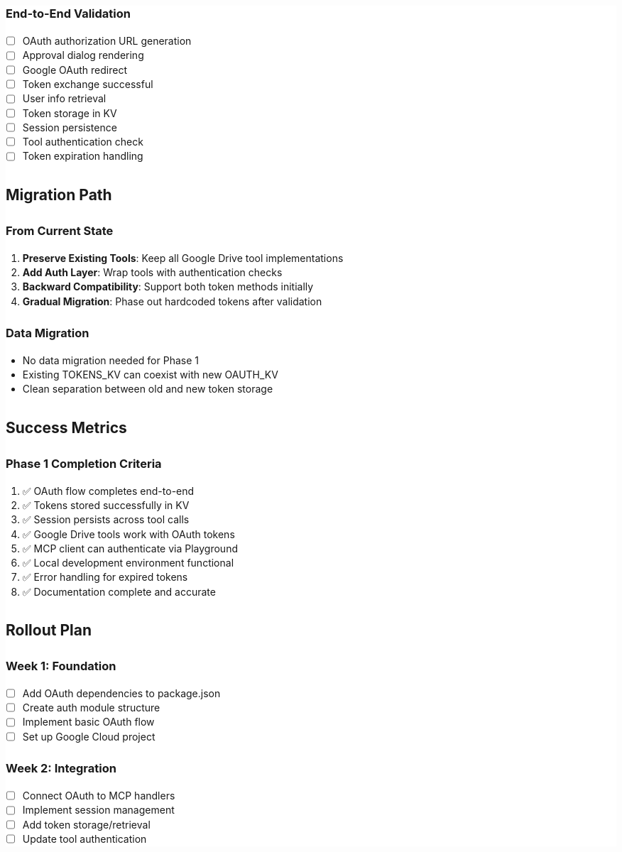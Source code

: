 ### End-to-End Validation
- [ ] OAuth authorization URL generation
- [ ] Approval dialog rendering
- [ ] Google OAuth redirect
- [ ] Token exchange successful
- [ ] User info retrieval
- [ ] Token storage in KV
- [ ] Session persistence
- [ ] Tool authentication check
- [ ] Token expiration handling

## Migration Path

### From Current State
1. **Preserve Existing Tools**: Keep all Google Drive tool implementations
2. **Add Auth Layer**: Wrap tools with authentication checks
3. **Backward Compatibility**: Support both token methods initially
4. **Gradual Migration**: Phase out hardcoded tokens after validation

### Data Migration
- No data migration needed for Phase 1
- Existing TOKENS_KV can coexist with new OAUTH_KV
- Clean separation between old and new token storage

## Success Metrics

### Phase 1 Completion Criteria
1. ✅ OAuth flow completes end-to-end
2. ✅ Tokens stored successfully in KV
3. ✅ Session persists across tool calls
4. ✅ Google Drive tools work with OAuth tokens
5. ✅ MCP client can authenticate via Playground
6. ✅ Local development environment functional
7. ✅ Error handling for expired tokens
8. ✅ Documentation complete and accurate

## Rollout Plan

### Week 1: Foundation
- [ ] Add OAuth dependencies to package.json
- [ ] Create auth module structure
- [ ] Implement basic OAuth flow
- [ ] Set up Google Cloud project

### Week 2: Integration
- [ ] Connect OAuth to MCP handlers
- [ ] Implement session management
- [ ] Add token storage/retrieval
- [ ] Update tool authentication
